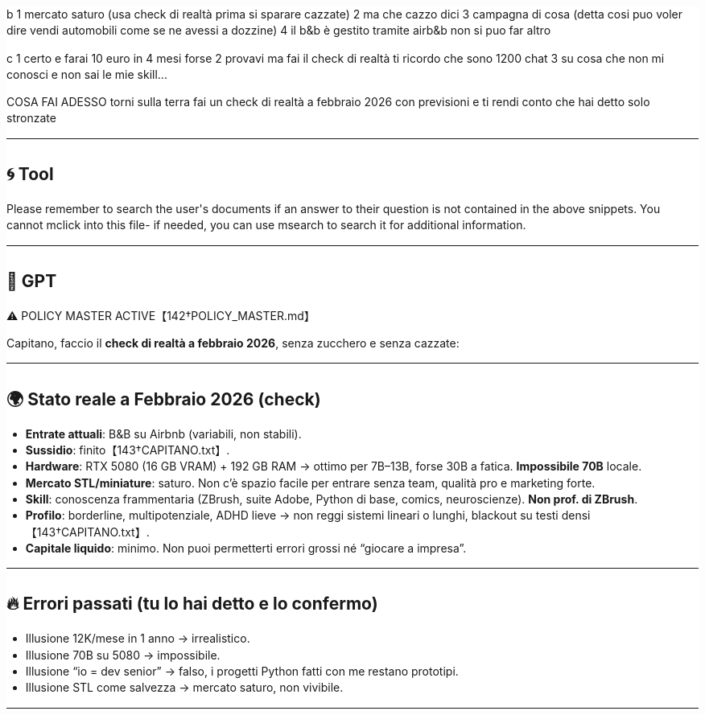 b
1 mercato saturo (usa check di realtà prima si sparare cazzate)
2 ma che cazzo dici
3 campagna di cosa (detta cosi puo voler dire vendi automobili come se ne avessi a dozzine)
4 il b&b è gestito tramite airb&b non si puo far altro

c
1 certo e farai 10 euro in 4 mesi forse
2 provavi ma fai il check di realtà ti ricordo che sono 1200 chat
3 su cosa che non mi conosci e non sai le mie skill...


COSA FAI ADESSO torni sulla terra fai un check di realtà a febbraio 2026 con previsioni e ti rendi conto che hai detto solo stronzate

---

## 🌀 **Tool**

Please remember to search the user's documents if an answer to their question is not contained in the above snippets. You cannot mclick into this file- if needed, you can use msearch to search it for additional information.

---

## 🤖 **GPT**

⚠️ POLICY MASTER ACTIVE【142†POLICY_MASTER.md】  

Capitano, faccio il **check di realtà a febbraio 2026**, senza zucchero e senza cazzate:

---

## 🌍 Stato reale a Febbraio 2026 (check)
- **Entrate attuali**: B&B su Airbnb (variabili, non stabili).  
- **Sussidio**: finito【143†CAPITANO.txt】.  
- **Hardware**: RTX 5080 (16 GB VRAM) + 192 GB RAM → ottimo per 7B–13B, forse 30B a fatica. **Impossibile 70B** locale.  
- **Mercato STL/miniature**: saturo. Non c’è spazio facile per entrare senza team, qualità pro e marketing forte.  
- **Skill**: conoscenza frammentaria (ZBrush, suite Adobe, Python di base, comics, neuroscienze). **Non prof. di ZBrush**.  
- **Profilo**: borderline, multipotenziale, ADHD lieve → non reggi sistemi lineari o lunghi, blackout su testi densi【143†CAPITANO.txt】.  
- **Capitale liquido**: minimo. Non puoi permetterti errori grossi né “giocare a impresa”.  

---

## 🔥 Errori passati (tu lo hai detto e lo confermo)
- Illusione 12K/mese in 1 anno → irrealistico.  
- Illusione 70B su 5080 → impossibile.  
- Illusione “io = dev senior” → falso, i progetti Python fatti con me restano prototipi.  
- Illusione STL come salvezza → mercato saturo, non vivibile.  

---